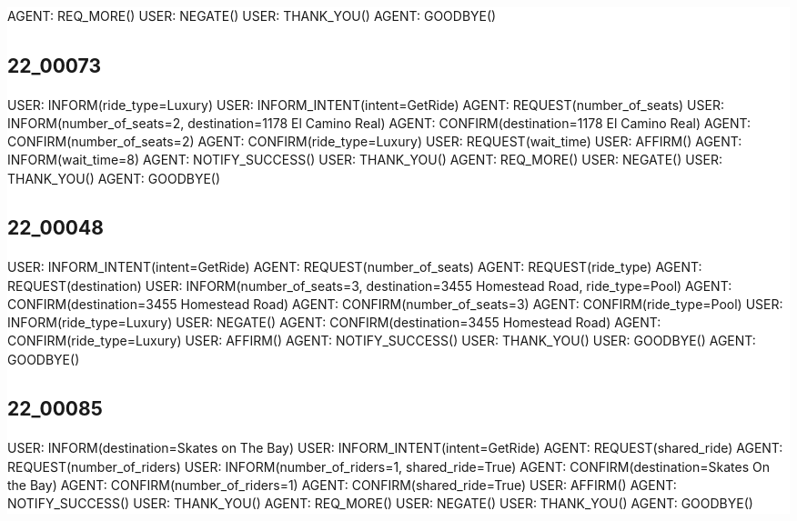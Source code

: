AGENT: REQ_MORE()
USER: NEGATE()
USER: THANK_YOU()
AGENT: GOODBYE()

## 22_00073
USER: INFORM(ride_type=Luxury)
USER: INFORM_INTENT(intent=GetRide)
AGENT: REQUEST(number_of_seats)
USER: INFORM(number_of_seats=2, destination=1178 El Camino Real)
AGENT: CONFIRM(destination=1178 El Camino Real)
AGENT: CONFIRM(number_of_seats=2)
AGENT: CONFIRM(ride_type=Luxury)
USER: REQUEST(wait_time)
USER: AFFIRM()
AGENT: INFORM(wait_time=8)
AGENT: NOTIFY_SUCCESS()
USER: THANK_YOU()
AGENT: REQ_MORE()
USER: NEGATE()
USER: THANK_YOU()
AGENT: GOODBYE()

## 22_00048
USER: INFORM_INTENT(intent=GetRide)
AGENT: REQUEST(number_of_seats)
AGENT: REQUEST(ride_type)
AGENT: REQUEST(destination)
USER: INFORM(number_of_seats=3, destination=3455 Homestead Road, ride_type=Pool)
AGENT: CONFIRM(destination=3455 Homestead Road)
AGENT: CONFIRM(number_of_seats=3)
AGENT: CONFIRM(ride_type=Pool)
USER: INFORM(ride_type=Luxury)
USER: NEGATE()
AGENT: CONFIRM(destination=3455 Homestead Road)
AGENT: CONFIRM(ride_type=Luxury)
USER: AFFIRM()
AGENT: NOTIFY_SUCCESS()
USER: THANK_YOU()
USER: GOODBYE()
AGENT: GOODBYE()

## 22_00085
USER: INFORM(destination=Skates on The Bay)
USER: INFORM_INTENT(intent=GetRide)
AGENT: REQUEST(shared_ride)
AGENT: REQUEST(number_of_riders)
USER: INFORM(number_of_riders=1, shared_ride=True)
AGENT: CONFIRM(destination=Skates On the Bay)
AGENT: CONFIRM(number_of_riders=1)
AGENT: CONFIRM(shared_ride=True)
USER: AFFIRM()
AGENT: NOTIFY_SUCCESS()
USER: THANK_YOU()
AGENT: REQ_MORE()
USER: NEGATE()
USER: THANK_YOU()
AGENT: GOODBYE()
